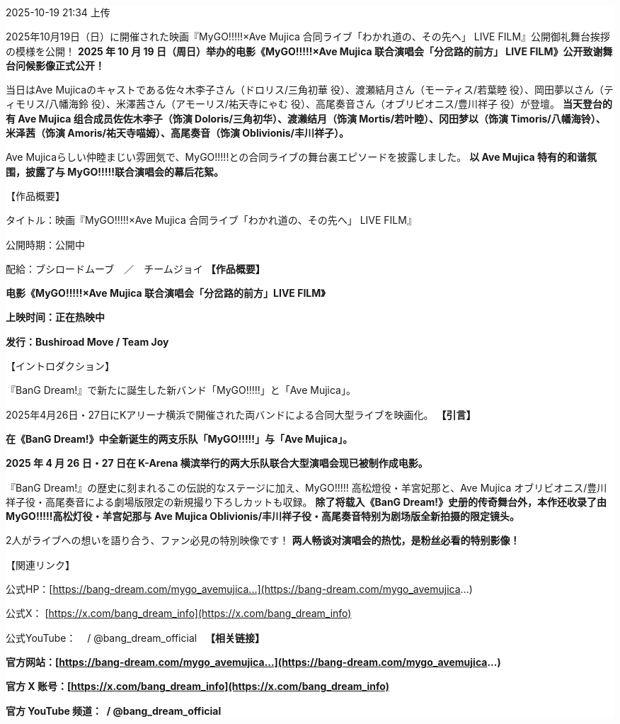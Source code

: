 2025-10-19 21:34 上传

2025年10月19日（日）に開催された映画『MyGO!!!!!×Ave Mujica 合同ライブ「わかれ道の、その先へ」 LIVE FILM』公開御礼舞台挨拶の模様を公開！
<strong>2025 年 10 月 19 日（周日）举办的电影《MyGO!!!!!×Ave Mujica 联合演唱会「分岔路的前方」 LIVE FILM》公开致谢舞台问候影像正式公开！</strong>

当日はAve Mujicaのキャストである佐々木李子さん（ドロリス/三角初華 役）、渡瀬結月さん（モーティス/若葉睦 役）、岡田夢以さん（ティモリス/八幡海鈴 役）、米澤茜さん（アモーリス/祐天寺にゃむ 役）、高尾奏音さん（オブリビオニス/豊川祥子 役）が登壇。
<strong>当天登台的有 Ave Mujica 组合成员佐佐木李子（饰演 Doloris/三角初华）、渡濑结月（饰演 Mortis/若叶睦）、冈田梦以（饰演 Timoris/八幡海铃）、米泽茜（饰演 Amoris/祐天寺喵姆）、高尾奏音（饰演 Oblivionis/丰川祥子）。</strong>

Ave Mujicaらしい仲睦まじい雰囲気で、MyGO!!!!!との合同ライブの舞台裏エピソードを披露しました。
<strong>以 Ave Mujica 特有的和谐氛围，披露了与 MyGO!!!!!联合演唱会的幕后花絮。</strong>

【作品概要】

タイトル：映画『MyGO!!!!!×Ave Mujica 合同ライブ「わかれ道の、その先へ」 LIVE FILM』

公開時期：公開中

配給：ブシロードムーブ　／　チームジョイ
<strong>【作品概要】

电影《MyGO!!!!!×Ave Mujica 联合演唱会「分岔路的前方」LIVE FILM》

上映时间：正在热映中

发行：Bushiroad Move / Team Joy</strong>

【イントロダクション】

『BanG Dream!』で新たに誕生した新バンド「MyGO!!!!!」と「Ave Mujica」。

2025年4月26日・27日にKアリーナ横浜で開催された両バンドによる合同大型ライブを映画化。
<strong>【引言】

在《BanG Dream!》中全新诞生的两支乐队「MyGO!!!!!」与「Ave Mujica」。

2025 年 4 月 26 日・27 日在 K-Arena 横滨举行的两大乐队联合大型演唱会现已被制作成电影。</strong>

『BanG Dream!』の歴史に刻まれるこの伝説的なステージに加え、MyGO!!!!! 高松燈役・羊宮妃那と、Ave Mujica オブリビオニス/豊川祥子役・高尾奏音による劇場版限定の新規撮り下ろしカットも収録。
<strong>除了将载入《BanG Dream!》史册的传奇舞台外，本作还收录了由 MyGO!!!!!高松灯役・羊宫妃那与 Ave Mujica Oblivionis/丰川祥子役・高尾奏音特别为剧场版全新拍摄的限定镜头。</strong>

2人がライブへの想いを語り合う、ファン必見の特別映像です！
<strong>两人畅谈对演唱会的热忱，是粉丝必看的特别影像！</strong>

【関連リンク】

公式HP：[https://bang-dream.com/mygo_avemujica...](https://bang-dream.com/mygo_avemujica...)

公式X： [https://x.com/bang_dream_info](https://x.com/bang_dream_info)

公式YouTube：    / @bang_dream_official  
<strong>【相关链接】

官方网站：[https://bang-dream.com/mygo_avemujica...](https://bang-dream.com/mygo_avemujica...)

官方 X 账号：[https://x.com/bang_dream_info](https://x.com/bang_dream_info)

官方 YouTube 频道：  / @bang_dream_official</strong>

